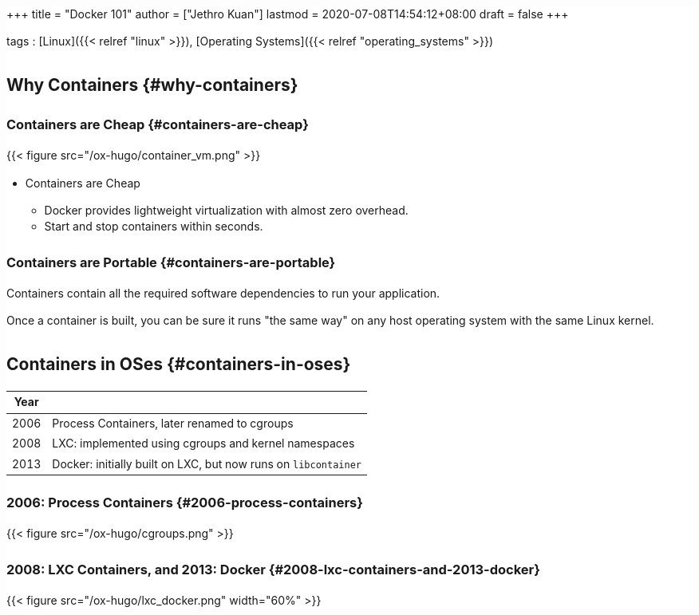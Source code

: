 +++
title = "Docker 101"
author = ["Jethro Kuan"]
lastmod = 2020-07-08T14:54:12+08:00
draft = false
+++

tags
: [Linux]({{< relref "linux" >}}), [Operating Systems]({{< relref "operating_systems" >}})

## Why Containers {#why-containers}

### Containers are Cheap {#containers-are-cheap}

{{< figure src="/ox-hugo/container_vm.png" >}}



- Containers are Cheap

   <div class="build fade">
     <div></div>

  - Docker provides lightweight virtualization with almost zero
    overhead.
  - Start and stop containers within seconds.

   </div>

### Containers are Portable {#containers-are-portable}

Containers contain all the required software dependencies to run your
application.

Once a container is built, you can be sure it runs "the same way" on any
host operating system with the same Linux kernel.

## Containers in OSes {#containers-in-oses}

| Year |                                                                |
| ---- | -------------------------------------------------------------- |
| 2006 | Process Containers, later renamed to cgroups                   |
| 2008 | LXC: implemented using cgroups and kernel namespaces           |
| 2013 | Docker: initially built on LXC, but now runs on `libcontainer` |

### 2006: Process Containers {#2006-process-containers}

{{< figure src="/ox-hugo/cgroups.png" >}}

### 2008: LXC Containers, and 2013: Docker {#2008-lxc-containers-and-2013-docker}

{{< figure src="/ox-hugo/lxc_docker.png" width="60%" >}}
